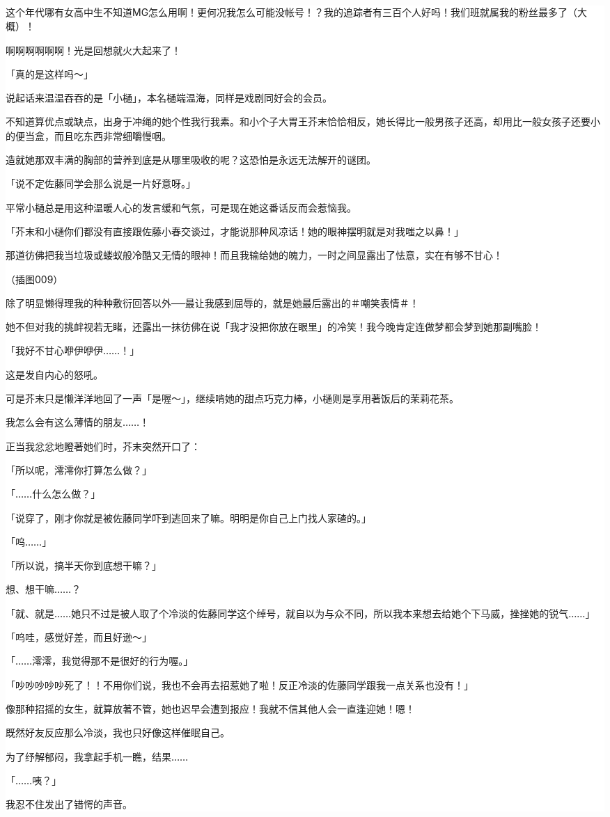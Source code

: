 这个年代哪有女高中生不知道MG怎么用啊！更何况我怎么可能没帐号！？我的追踪者有三百个人好吗！我们班就属我的粉丝最多了（大概）！

啊啊啊啊啊啊！光是回想就火大起来了！

「真的是这样吗～」

说起话来温温吞吞的是「小樋」，本名樋端温海，同样是戏剧同好会的会员。

不知道算优点或缺点，出身于冲绳的她个性我行我素。和小个子大胃王芥末恰恰相反，她长得比一般男孩子还高，却用比一般女孩子还要小的便当盒，而且吃东西非常细嚼慢咽。

造就她那双丰满的胸部的营养到底是从哪里吸收的呢？这恐怕是永远无法解开的谜团。

「说不定佐藤同学会那么说是一片好意呀。」

平常小樋总是用这种温暖人心的发言缓和气氛，可是现在她这番话反而会惹恼我。

「芥末和小樋你们都没有直接跟佐藤小春交谈过，才能说那种风凉话！她的眼神摆明就是对我嗤之以鼻！」

那道彷佛把我当垃圾或蝼蚁般冷酷又无情的眼神！而且我输给她的魄力，一时之间显露出了怯意，实在有够不甘心！

（插图009）

除了明显懒得理我的种种敷衍回答以外──最让我感到屈辱的，就是她最后露出的＃嘲笑表情＃！

她不但对我的挑衅视若无睹，还露出一抹彷佛在说「我才没把你放在眼里」的冷笑！我今晚肯定连做梦都会梦到她那副嘴脸！

「我好不甘心咿伊咿伊……！」

这是发自内心的怒吼。

可是芥末只是懒洋洋地回了一声「是喔～」，继续啃她的甜点巧克力棒，小樋则是享用著饭后的茉莉花茶。

我怎么会有这么薄情的朋友……！

正当我忿忿地瞪著她们时，芥末突然开口了：

「所以呢，澪澪你打算怎么做？」

「……什么怎么做？」

「说穿了，刚才你就是被佐藤同学吓到逃回来了嘛。明明是你自己上门找人家碴的。」

「呜……」

「所以说，搞半天你到底想干嘛？」

想、想干嘛……？

「就、就是……她只不过是被人取了个冷淡的佐藤同学这个绰号，就自以为与众不同，所以我本来想去给她个下马威，挫挫她的锐气……」

「呜哇，感觉好差，而且好逊～」

「……澪澪，我觉得那不是很好的行为喔。」

「吵吵吵吵吵死了！！不用你们说，我也不会再去招惹她了啦！反正冷淡的佐藤同学跟我一点关系也没有！」

像那种招摇的女生，就算放著不管，她也迟早会遭到报应！我就不信其他人会一直逢迎她！嗯！

既然好友反应那么冷淡，我也只好像这样催眠自己。

为了纾解郁闷，我拿起手机一瞧，结果……

「……咦？」

我忍不住发出了错愕的声音。
